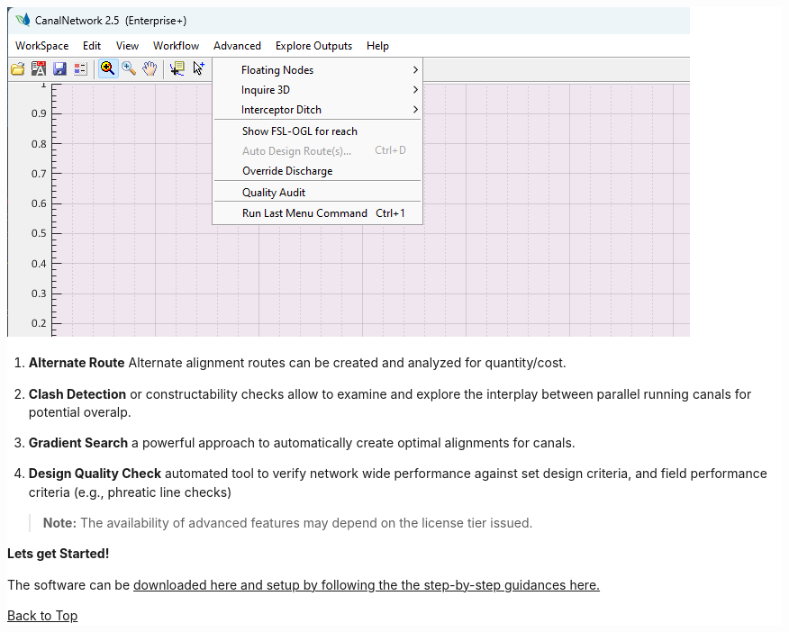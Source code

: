 ![](Images/advanced_menu.png)

1. **Alternate Route** Alternate alignment routes can be created and analyzed for quantity/cost.

1. **Clash Detection** or constructability checks allow to examine and explore the interplay between parallel running canals for potential overalp. 

1. **Gradient Search** a powerful approach to automatically create optimal alignments for canals.

1. **Design Quality Check** automated tool to verify network wide performance against set design criteria, and field performance criteria (e.g., phreatic line checks)

> **Note:** The availability of advanced features may depend on the license tier issued.


**Lets get Started!**

The software can be [downloaded here and setup by following the the step-by-step guidances here.](#)


[Back to Top](#)


